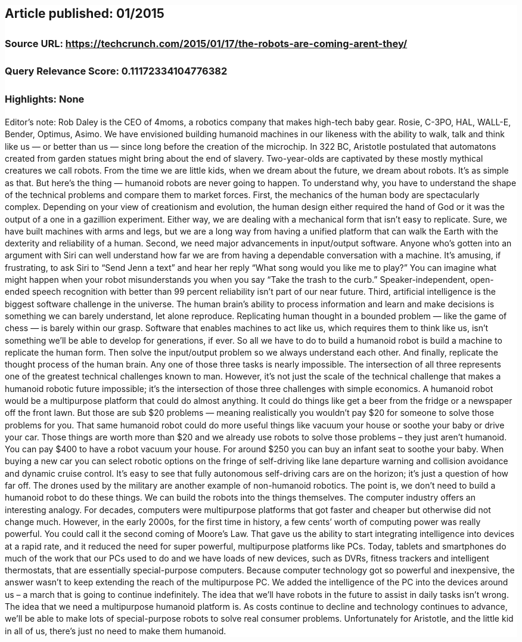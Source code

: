 
## Article published: 01/2015
### Source URL: https://techcrunch.com/2015/01/17/the-robots-are-coming-arent-they/
### Query Relevance Score: 0.11172334104776382
### Highlights: None

Editor’s note: Rob Daley is the CEO of 4moms, a robotics company that makes high-tech baby gear. Rosie, C-3PO, HAL, WALL-E, Bender, Optimus, Asimo. We have envisioned building humanoid machines in our likeness with the ability to walk, talk and think like us — or better than us — since long before the creation of the microchip. In 322 BC, Aristotle postulated that automatons created from garden statues might bring about the end of slavery. Two-year-olds are captivated by these mostly mythical creatures we call robots. From the time we are little kids, when we dream about the future, we dream about robots. It’s as simple as that. But here’s the thing — humanoid robots are never going to happen. To understand why, you have to understand the shape of the technical problems and compare them to market forces. First, the mechanics of the human body are spectacularly complex. Depending on your view of creationism and evolution, the human design either required the hand of God or it was the output of a one in a gazillion experiment. Either way, we are dealing with a mechanical form that isn’t easy to replicate. Sure, we have built machines with arms and legs, but we are a long way from having a unified platform that can walk the Earth with the dexterity and reliability of a human. Second, we need major advancements in input/output software. Anyone who’s gotten into an argument with Siri can well understand how far we are from having a dependable conversation with a machine. It’s amusing, if frustrating, to ask Siri to “Send Jenn a text” and hear her reply “What song would you like me to play?” You can imagine what might happen when your robot misunderstands you when you say “Take the trash to the curb.” Speaker-independent, open-ended speech recognition with better than 99 percent reliability isn’t part of our near future. Third, artificial intelligence is the biggest software challenge in the universe. The human brain’s ability to process information and learn and make decisions is something we can barely understand, let alone reproduce. Replicating human thought in a bounded problem — like the game of chess — is barely within our grasp. Software that enables machines to act like us, which requires them to think like us, isn’t something we’ll be able to develop for generations, if ever. So all we have to do to build a humanoid robot is build a machine to replicate the human form. Then solve the input/output problem so we always understand each other. And finally, replicate the thought process of the human brain. Any one of those three tasks is nearly impossible. The intersection of all three represents one of the greatest technical challenges known to man. However, it’s not just the scale of the technical challenge that makes a humanoid robotic future impossible; it’s the intersection of those three challenges with simple economics. A humanoid robot would be a multipurpose platform that could do almost anything. It could do things like get a beer from the fridge or a newspaper off the front lawn. But those are sub $20 problems — meaning realistically you wouldn’t pay $20 for someone to solve those problems for you. That same humanoid robot could do more useful things like vacuum your house or soothe your baby or drive your car. Those things are worth more than $20 and we already use robots to solve those problems – they just aren’t humanoid. You can pay $400 to have a robot vacuum your house. For around $250 you can buy an infant seat to soothe your baby. When buying a new car you can select robotic options on the fringe of self-driving like lane departure warning and collision avoidance and dynamic cruise control. It’s easy to see that fully autonomous self-driving cars are on the horizon; it’s just a question of how far off. The drones used by the military are another example of non-humanoid robotics. The point is, we don’t need to build a humanoid robot to do these things. We can build the robots into the things themselves. The computer industry offers an interesting analogy. For decades, computers were multipurpose platforms that got faster and cheaper but otherwise did not change much. However, in the early 2000s, for the first time in history, a few cents’ worth of computing power was really powerful. You could call it the second coming of Moore’s Law. That gave us the ability to start integrating intelligence into devices at a rapid rate, and it reduced the need for super powerful, multipurpose platforms like PCs. Today, tablets and smartphones do much of the work that our PCs used to do and we have loads of new devices, such as DVRs, fitness trackers and intelligent thermostats, that are essentially special-purpose computers. Because computer technology got so powerful and inexpensive, the answer wasn’t to keep extending the reach of the multipurpose PC. We added the intelligence of the PC into the devices around us – a march that is going to continue indefinitely. The idea that we’ll have robots in the future to assist in daily tasks isn’t wrong. The idea that we need a multipurpose humanoid platform is. As costs continue to decline and technology continues to advance, we’ll be able to make lots of special-purpose robots to solve real consumer problems. Unfortunately for Aristotle, and the little kid in all of us, there’s just no need to make them humanoid.
